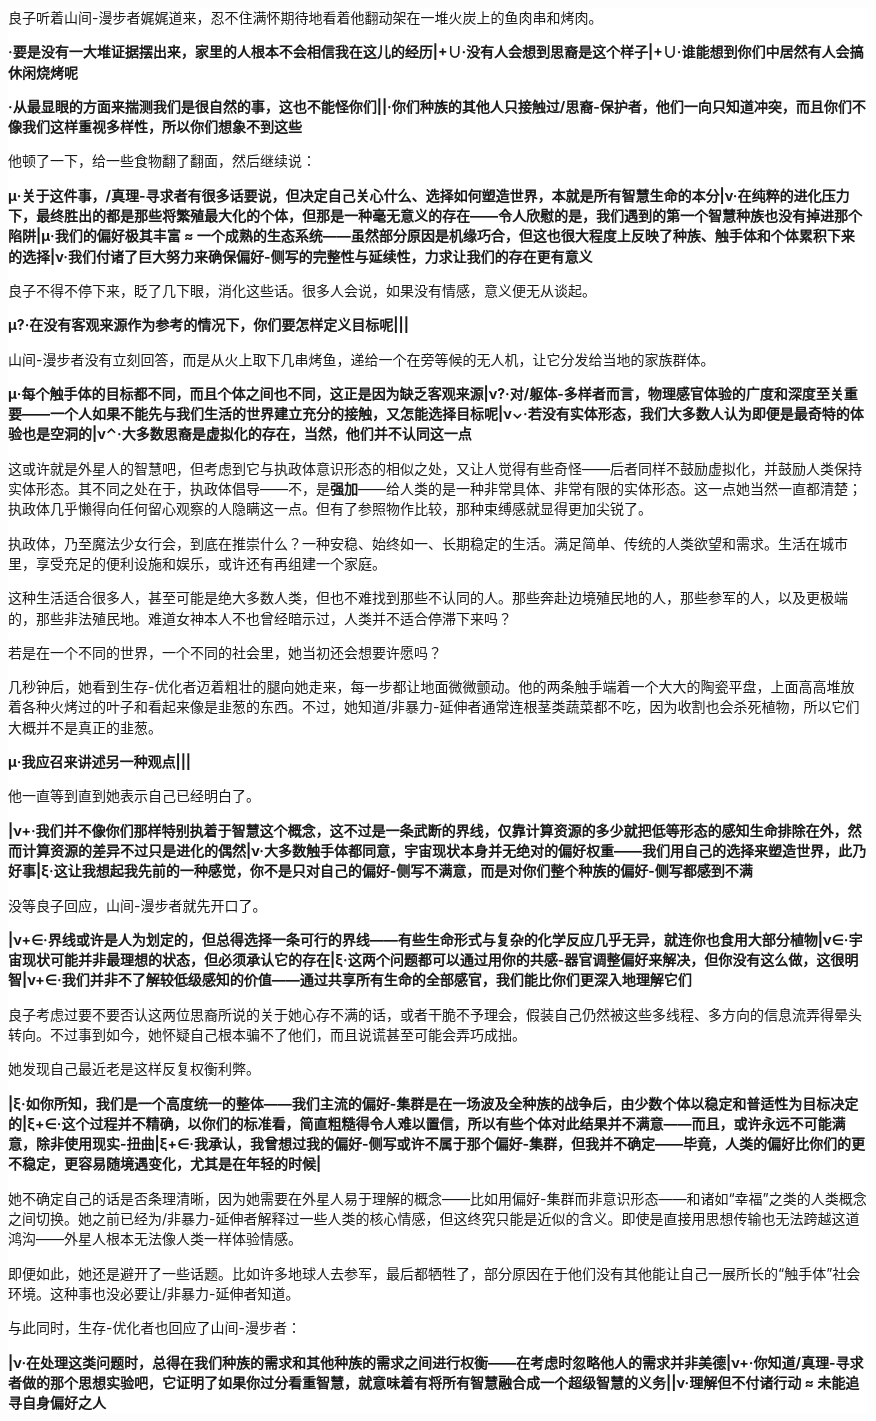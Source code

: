良子听着山间-漫步者娓娓道来，忍不住满怀期待地看着他翻动架在一堆火炭上的鱼肉串和烤肉。

**·要是没有一大堆证据摆出来，家里的人根本不会相信我在这儿的经历|+∪·没有人会想到思裔是这个样子|+∪·谁能想到你们中居然有人会搞休闲烧烤呢**

**·从最显眼的方面来揣测我们是很自然的事，这也不能怪你们||·你们种族的其他人只接触过/思裔-保护者，他们一向只知道冲突，而且你们不像我们这样重视多样性，所以你们想象不到这些**

他顿了一下，给一些食物翻了翻面，然后继续说：

**μ·关于这件事，/真理-寻求者有很多话要说，但决定自己关心什么、选择如何塑造世界，本就是所有智慧生命的本分|ν·在纯粹的进化压力下，最终胜出的都是那些将繁殖最大化的个体，但那是一种毫无意义的存在——令人欣慰的是，我们遇到的第一个智慧种族也没有掉进那个陷阱|μ·我们的偏好极其丰富 ≈ 一个成熟的生态系统——虽然部分原因是机缘巧合，但这也很大程度上反映了种族、触手体和个体累积下来的选择|ν·我们付诸了巨大努力来确保偏好-侧写的完整性与延续性，力求让我们的存在更有意义**

良子不得不停下来，眨了几下眼，消化这些话。很多人会说，如果没有情感，意义便无从谈起。

**μ?·在没有客观来源作为参考的情况下，你们要怎样定义目标呢|||**

山间-漫步者没有立刻回答，而是从火上取下几串烤鱼，递给一个在旁等候的无人机，让它分发给当地的家族群体。

**μ·每个触手体的目标都不同，而且个体之间也不同，这正是因为缺乏客观来源|ν?·对/躯体-多样者而言，物理感官体验的广度和深度至关重要——一个人如果不能先与我们生活的世界建立充分的接触，又怎能选择目标呢|ν⌄·若没有实体形态，我们大多数人认为即便是最奇特的体验也是空洞的|ν⌃·大多数思裔是虚拟化的存在，当然，他们并不认同这一点**

这或许就是外星人的智慧吧，但考虑到它与执政体意识形态的相似之处，又让人觉得有些奇怪——后者同样不鼓励虚拟化，并鼓励人类保持实体形态。其不同之处在于，执政体倡导——不，是**强加**——给人类的是一种非常具体、非常有限的实体形态。这一点她当然一直都清楚；执政体几乎懒得向任何留心观察的人隐瞒这一点。但有了参照物作比较，那种束缚感就显得更加尖锐了。

执政体，乃至魔法少女行会，到底在推崇什么？一种安稳、始终如一、长期稳定的生活。满足简单、传统的人类欲望和需求。生活在城市里，享受充足的便利设施和娱乐，或许还有再组建一个家庭。

这种生活适合很多人，甚至可能是绝大多数人类，但也不难找到那些不认同的人。那些奔赴边境殖民地的人，那些参军的人，以及更极端的，那些非法殖民地。难道女神本人不也曾经暗示过，人类并不适合停滞下来吗？

若是在一个不同的世界，一个不同的社会里，她当初还会想要许愿吗？

几秒钟后，她看到生存-优化者迈着粗壮的腿向她走来，每一步都让地面微微颤动。他的两条触手端着一个大大的陶瓷平盘，上面高高堆放着各种火烤过的叶子和看起来像是韭葱的东西。不过，她知道/非暴力-延伸者通常连根茎类蔬菜都不吃，因为收割也会杀死植物，所以它们大概并不是真正的韭葱。

**μ·我应召来讲述另一种观点|||**

他一直等到直到她表示自己已经明白了。

**|ν+·我们并不像你们那样特别执着于智慧这个概念，这不过是一条武断的界线，仅靠计算资源的多少就把低等形态的感知生命排除在外，然而计算资源的差异不过只是进化的偶然|ν·大多数触手体都同意，宇宙现状本身并无绝对的偏好权重——我们用自己的选择来塑造世界，此乃好事|ξ·这让我想起我先前的一种感觉，你不是只对自己的偏好-侧写不满意，而是对你们整个种族的偏好-侧写都感到不满**

没等良子回应，山间-漫步者就先开口了。

**|ν+∈·界线或许是人为划定的，但总得选择一条可行的界线——有些生命形式与复杂的化学反应几乎无异，就连你也食用大部分植物|ν∈·宇宙现状可能并非最理想的状态，但必须承认它的存在|ξ·这两个问题都可以通过用你的共感-器官调整偏好来解决，但你没有这么做，这很明智|ν+∈·我们并非不了解较低级感知的价值——通过共享所有生命的全部感官，我们能比你们更深入地理解它们**

良子考虑过要不要否认这两位思裔所说的关于她心存不满的话，或者干脆不予理会，假装自己仍然被这些多线程、多方向的信息流弄得晕头转向。不过事到如今，她怀疑自己根本骗不了他们，而且说谎甚至可能会弄巧成拙。

她发现自己最近老是这样反复权衡利弊。

**|ξ·如你所知，我们是一个高度统一的整体——我们主流的偏好-集群是在一场波及全种族的战争后，由少数个体以稳定和普适性为目标决定的|ξ+∈·这个过程并不精确，以你们的标准看，简直粗糙得令人难以置信，所以有些个体对此结果并不满意——而且，或许永远不可能满意，除非使用现实-扭曲|ξ+∈·我承认，我曾想过我的偏好-侧写或许不属于那个偏好-集群，但我并不确定——毕竟，人类的偏好比你们的更不稳定，更容易随境遇变化，尤其是在年轻的时候|**

她不确定自己的话是否条理清晰，因为她需要在外星人易于理解的概念——比如用偏好-集群而非意识形态——和诸如“幸福”之类的人类概念之间切换。她之前已经为/非暴力-延伸者解释过一些人类的核心情感，但这终究只能是近似的含义。即使是直接用思想传输也无法跨越这道鸿沟——外星人根本无法像人类一样体验情感。

即便如此，她还是避开了一些话题。比如许多地球人去参军，最后都牺牲了，部分原因在于他们没有其他能让自己一展所长的“触手体”社会环境。这种事也没必要让/非暴力-延伸者知道。

与此同时，生存-优化者也回应了山间-漫步者：

**|ν·在处理这类问题时，总得在我们种族的需求和其他种族的需求之间进行权衡——在考虑时忽略他人的需求并非美德|ν+·你知道/真理-寻求者做的那个思想实验吧，它证明了如果你过分看重智慧，就意味着有将所有智慧融合成一个超级智慧的义务||ν·理解但不付诸行动 ≈ 未能追寻自身偏好之人**

